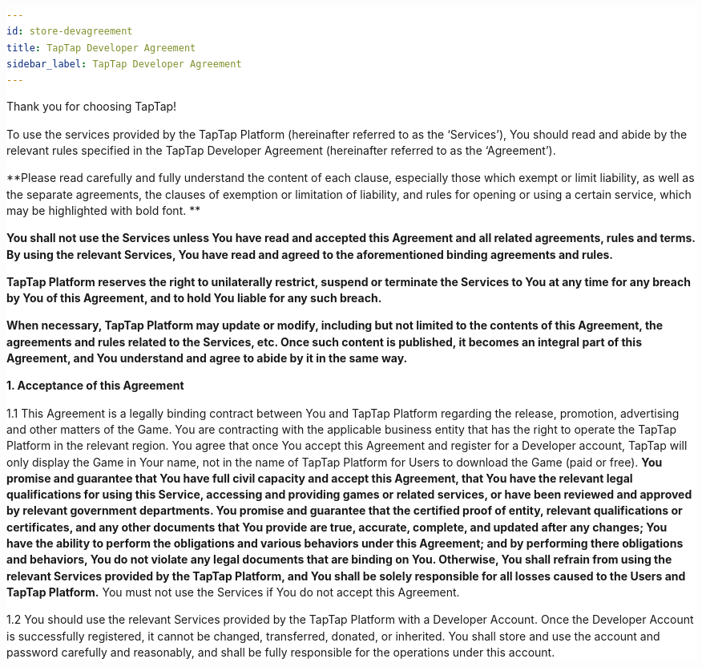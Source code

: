 ```yaml
---
id: store-devagreement
title: TapTap Developer Agreement
sidebar_label: TapTap Developer Agreement
---
```


Thank you for choosing TapTap!

To use the services provided by the TapTap Platform (hereinafter referred to as the ‘Services’), You should read and abide by the relevant rules specified in the TapTap  Developer Agreement (hereinafter referred to as the ‘Agreement’).

**Please read carefully and fully understand the content of each clause, especially those which exempt or limit liability, as well as the separate agreements, the clauses of exemption or limitation of liability, and rules for opening or using a certain service, which may be highlighted with bold font. **

**You shall not use the Services unless You have read and accepted this Agreement and all related agreements, rules and terms. By using the relevant Services, You have read and agreed to the aforementioned binding agreements and rules.**

**TapTap Platform reserves the right to unilaterally restrict, suspend or terminate the Services to You at any time for any breach by You of this Agreement, and to hold You liable for any such breach.**

**When necessary, TapTap Platform may update or modify, including but not limited to the contents of this Agreement, the agreements and rules related to the Services, etc. Once such content is published, it becomes an integral part of this Agreement, and You understand and agree to abide by it in the same way.**

**1. Acceptance of this Agreement**

1.1 This Agreement is a legally binding contract between You and TapTap Platform regarding the release, promotion, advertising and other matters of the Game. You are contracting with the applicable business entity that has the right to operate the TapTap Platform in the relevant region. You agree that once You accept this Agreement and register for a Developer account, TapTap will only display the Game in Your name, not in the name of TapTap Platform for Users to download the Game (paid or free). **You promise and guarantee that You have full civil capacity and accept this Agreement, that You have the relevant legal qualifications for using this Service, accessing and providing games or related services, or have been reviewed and approved by relevant government departments. You promise and guarantee that the certified proof of entity, relevant qualifications or certificates, and any other documents that You provide are true, accurate, complete, and updated after any changes; You have the ability to perform the obligations and various behaviors under this Agreement; and by performing there obligations and behaviors, You do not violate any legal documents that are binding on You.  Otherwise, You shall refrain from using the relevant Services provided by the TapTap Platform, and You shall be solely responsible for all losses caused to the Users and TapTap Platform.** You must not use the Services if You do not accept this Agreement.

1.2 You should use the relevant Services provided by the TapTap Platform with a Developer Account.  Once the Developer Account is successfully registered, it cannot be changed, transferred, donated, or inherited. You shall store and use the account and password carefully and reasonably, and shall be fully responsible for the operations under this account.
